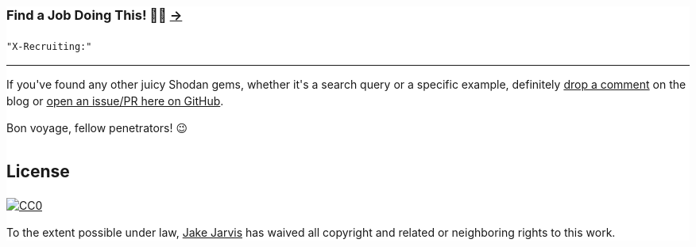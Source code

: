 
### Find a Job Doing This! 👩‍💼 [&#x2192;](https://www.shodan.io/search?query=%22X-Recruiting%3A%22)

```
"X-Recruiting:"
```


---



If you've found any other juicy Shodan gems, whether it's a search query or a specific example, definitely [drop a comment](https://jarv.is/notes/shodan-search-queries/#commento) on the blog or [open an issue/PR here on GitHub](https://github.com/jakejarvis/awesome-shodan-queries).

Bon voyage, fellow penetrators! 😉



## License

[![CC0](http://mirrors.creativecommons.org/presskit/buttons/88x31/svg/cc-zero.svg)](https://creativecommons.org/publicdomain/zero/1.0/)

To the extent possible under law, [Jake Jarvis](https://jarv.is/) has waived all copyright and related or neighboring rights to this work.
